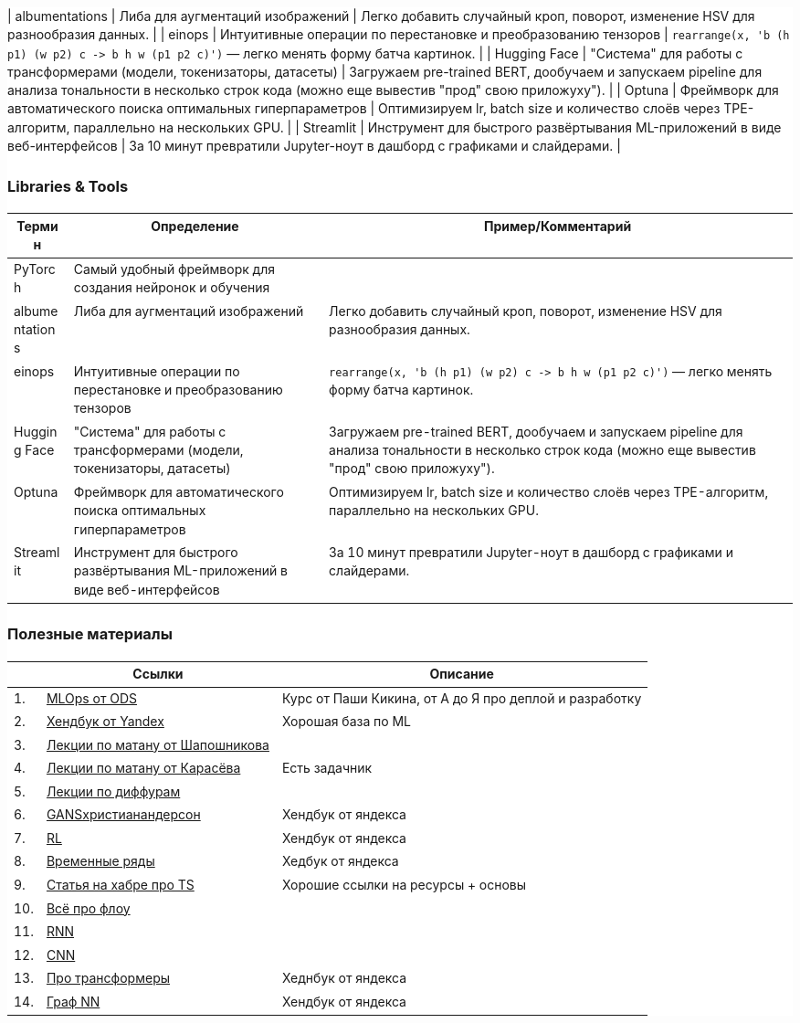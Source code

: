| albumentations      | Либа для аугментаций изображений                                              | Легко добавить случайный кроп, поворот, изменение HSV для разнообразия данных.                               |
| einops              | Интуитивные операции по перестановке и преобразованию тензоров                         | `rearrange(x, 'b (h p1) (w p2) c -> b h w (p1 p2 c)')` — легко менять форму батча картинок.                 |
| Hugging Face        | "Система" для работы с трансформерами (модели, токенизаторы, датасеты)        | Загружаем pre-trained BERT, дообучаем и запускаем pipeline для анализа тональности в несколько строк кода (можно еще вывестив  "прод" свою приложуху").  |
| Optuna              | Фреймворк для автоматического поиска оптимальных гиперпараметров                       | Оптимизируем lr, batch size и количество слоёв через TPE-алгоритм, параллельно на нескольких GPU.            |
| Streamlit           | Инструмент для быстрого развёртывания ML-приложений в виде веб-интерфейсов              | За 10 минут превратили Jupyter-ноут в дашборд с графиками и слайдерами. |



### Libraries & Tools
| Термин              | Определение                                                                            | Пример/Комментарий                                                                                          |
|---------------------|----------------------------------------------------------------------------------------|-------------------------------------------------------------------------------------------------------------|
| PyTorch             | Самый удобный фреймворк для создания нейронок и обучения                          |                                              |
| albumentations      | Либа для аугментаций изображений                                              | Легко добавить случайный кроп, поворот, изменение HSV для разнообразия данных.                               |
| einops              | Интуитивные операции по перестановке и преобразованию тензоров                         | `rearrange(x, 'b (h p1) (w p2) c -> b h w (p1 p2 c)')` — легко менять форму батча картинок.                 |
| Hugging Face        | "Система" для работы с трансформерами (модели, токенизаторы, датасеты)        | Загружаем pre-trained BERT, дообучаем и запускаем pipeline для анализа тональности в несколько строк кода (можно еще вывестив  "прод" свою приложуху").  |
| Optuna              | Фреймворк для автоматического поиска оптимальных гиперпараметров                       | Оптимизируем lr, batch size и количество слоёв через TPE-алгоритм, параллельно на нескольких GPU.            |
| Streamlit           | Инструмент для быстрого развёртывания ML-приложений в виде веб-интерфейсов              | За 10 минут превратили Jupyter-ноут в дашборд с графиками и слайдерами. |

### Полезные материалы
| | Ссылки | Описание | 
|---------------------|----------------------------------------------------------------------------------------|-------------------------------------------------------------------------------------------------------------|
| 1.|  [MLOps от ODS](https://www.youtube.com/@ПавелКикин-с6щ)  | Курс от Паши Кикина, от А до Я про деплой и разработку | 
| 2.|  [Хендбук от Yandex](https://education.yandex.ru/handbook/ml)  | Хорошая база по ML | 
| 3.|  [Лекции по матану от Шапошникова](https://teach-in.ru/course/calculus-shaposhnikov-part1)  | |
| 4.|  [Лекции по матану от Карасёва](https://rkarasev.ru/note/50)  | Есть задачник|
| 5.|  [Лекции по диффурам](https://www.youtube.com/live/tzvCXtPWGss)  | | 
| 6.|  [GANSхристианандерсон](https://education.yandex.ru/handbook/ml/article/generativno-sostyazatelnye-seti-(gan))  | Хендбук от яндекса|
| 7.|  [RL](https://education.yandex.ru/handbook/ml/article/obuchenie-s-podkrepleniem)  | Хендбук от яндекса|
| 8.|  [Временные ряды](https://education.yandex.ru/handbook/ml/article/vremennye-ryady)  | Хедбук от яндекса|
| 9.|  [Статья на хабре про TS](https://habr.com/ru/companies/skillfactory/articles/860660/)  | Хорошие ссылки на ресурсы + основы|
| 10.|  [Всё про флоу](https://akosiorek.github.io/norm_flows/)  | |
| 11.|  [RNN](https://deepmachinelearning.ru/docs/Neural-networks/Recurrent-neural-nets/RNN)  | |
| 12.|  [CNN](https://www.v7labs.com/blog/convolutional-neural-networks-guide)  | |
| 13.|  [Про трансформеры](https://education.yandex.ru/handbook/ml/article/transformery)  | Хеднбук от яндекса|
| 14.|  [Граф NN](https://education.yandex.ru/handbook/ml/article/grafovye-nejronnye-seti)  | Хендбук от яндекса |
